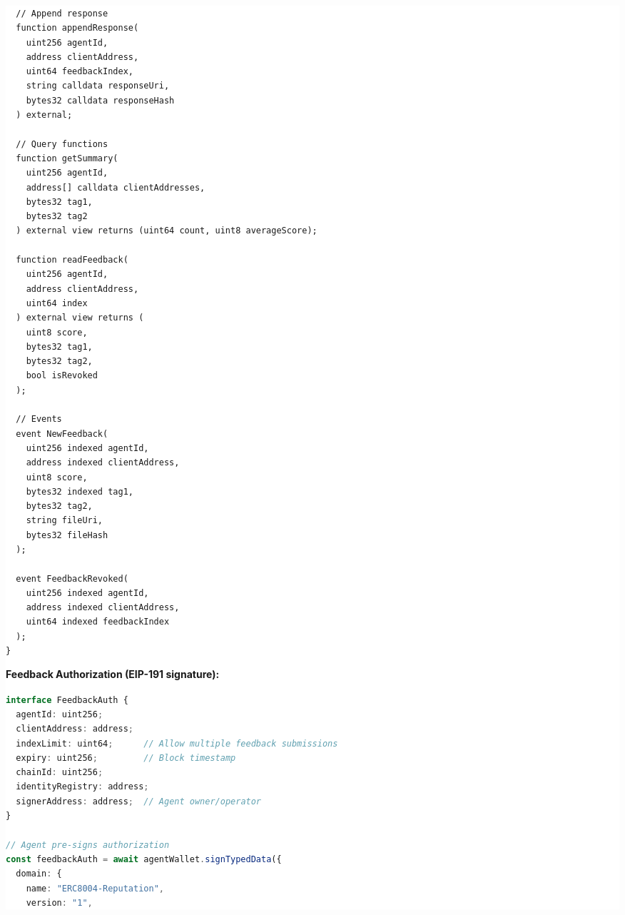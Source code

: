 ```solidity
  // Append response
  function appendResponse(
    uint256 agentId,
    address clientAddress,
    uint64 feedbackIndex,
    string calldata responseUri,
    bytes32 calldata responseHash
  ) external;

  // Query functions
  function getSummary(
    uint256 agentId,
    address[] calldata clientAddresses,
    bytes32 tag1,
    bytes32 tag2
  ) external view returns (uint64 count, uint8 averageScore);

  function readFeedback(
    uint256 agentId,
    address clientAddress,
    uint64 index
  ) external view returns (
    uint8 score,
    bytes32 tag1,
    bytes32 tag2,
    bool isRevoked
  );

  // Events
  event NewFeedback(
    uint256 indexed agentId,
    address indexed clientAddress,
    uint8 score,
    bytes32 indexed tag1,
    bytes32 tag2,
    string fileUri,
    bytes32 fileHash
  );

  event FeedbackRevoked(
    uint256 indexed agentId,
    address indexed clientAddress,
    uint64 indexed feedbackIndex
  );
}
```

**Feedback Authorization (EIP-191 signature):**
```typescript
interface FeedbackAuth {
  agentId: uint256;
  clientAddress: address;
  indexLimit: uint64;      // Allow multiple feedback submissions
  expiry: uint256;         // Block timestamp
  chainId: uint256;
  identityRegistry: address;
  signerAddress: address;  // Agent owner/operator
}

// Agent pre-signs authorization
const feedbackAuth = await agentWallet.signTypedData({
  domain: {
    name: "ERC8004-Reputation",
    version: "1",
```